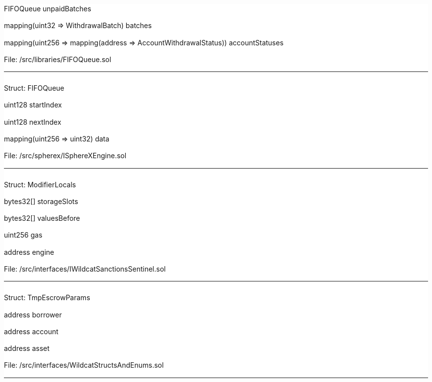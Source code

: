 FIFOQueue unpaidBatches

mapping(uint32 => WithdrawalBatch) batches

mapping(uint256 => mapping(address => AccountWithdrawalStatus)) accountStatuses

[](#file-src-libraries-fifoqueue.sol)

File: /src/libraries/FIFOQueue.sol

---

###

[](#struct-fifoqueue)

Struct: FIFOQueue

uint128 startIndex

uint128 nextIndex

mapping(uint256 => uint32) data

[](#file-src-spherex-ispherexengine.sol)

File: /src/spherex/ISphereXEngine.sol

---

###

[](#struct-modifierlocals)

Struct: ModifierLocals

bytes32\[\] storageSlots

bytes32\[\] valuesBefore

uint256 gas

address engine

[](#file-src-interfaces-iwildcatsanctionssentinel.sol)

File: /src/interfaces/IWildcatSanctionsSentinel.sol

---

###

[](#struct-tmpescrowparams)

Struct: TmpEscrowParams

address borrower

address account

address asset

[](#file-src-interfaces-wildcatstructsandenums.sol)

File: /src/interfaces/WildcatStructsAndEnums.sol

---